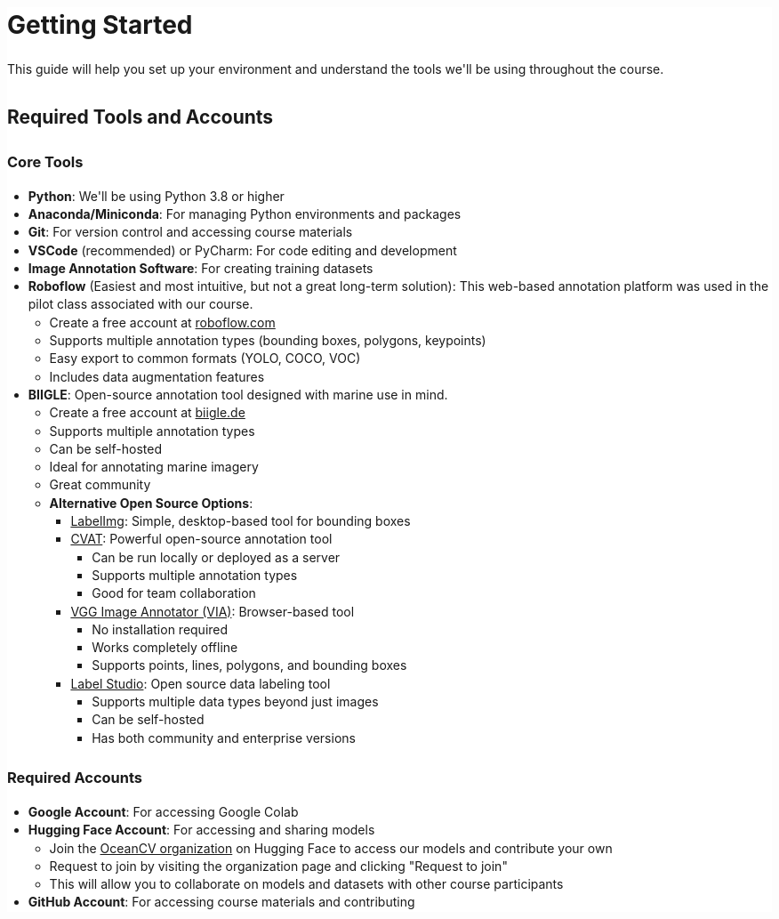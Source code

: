 # Getting Started

This guide will help you set up your environment and understand the tools we'll be using throughout the course.

## Required Tools and Accounts

### Core Tools
- **Python**: We'll be using Python 3.8 or higher
- **Anaconda/Miniconda**: For managing Python environments and packages
- **Git**: For version control and accessing course materials
- **VSCode** (recommended) or PyCharm: For code editing and development
- **Image Annotation Software**: For creating training datasets
- **Roboflow** (Easiest and most intuitive, but not a great long-term solution): This web-based annotation platform was used in the pilot class associated with our course.
    - Create a free account at [roboflow.com](https://roboflow.com)
    - Supports multiple annotation types (bounding boxes, polygons, keypoints)
    - Easy export to common formats (YOLO, COCO, VOC)
    - Includes data augmentation features
- **BIIGLE**: Open-source annotation tool designed with marine use in mind.
    - Create a free account at [biigle.de](https://biigle.de/)
    - Supports multiple annotation types
    - Can be self-hosted
    - Ideal for annotating marine imagery
    - Great community
  - **Alternative Open Source Options**:
    - [LabelImg](https://github.com/tzutalin/labelImg): Simple, desktop-based tool for bounding boxes
    - [CVAT](https://github.com/opencv/cvat): Powerful open-source annotation tool
      - Can be run locally or deployed as a server
      - Supports multiple annotation types
      - Good for team collaboration
    - [VGG Image Annotator (VIA)](https://www.robots.ox.ac.uk/~vgg/software/via/): Browser-based tool
      - No installation required
      - Works completely offline
      - Supports points, lines, polygons, and bounding boxes
    - [Label Studio](https://github.com/heartexlabs/label-studio): Open source data labeling tool
      - Supports multiple data types beyond just images
      - Can be self-hosted
      - Has both community and enterprise versions

### Required Accounts
- **Google Account**: For accessing Google Colab
- **Hugging Face Account**: For accessing and sharing models
  - Join the [OceanCV organization](https://huggingface.co/OceanCV) on Hugging Face to access our models and contribute your own
  - Request to join by visiting the organization page and clicking "Request to join"
  - This will allow you to collaborate on models and datasets with other course participants
- **GitHub Account**: For accessing course materials and contributing
